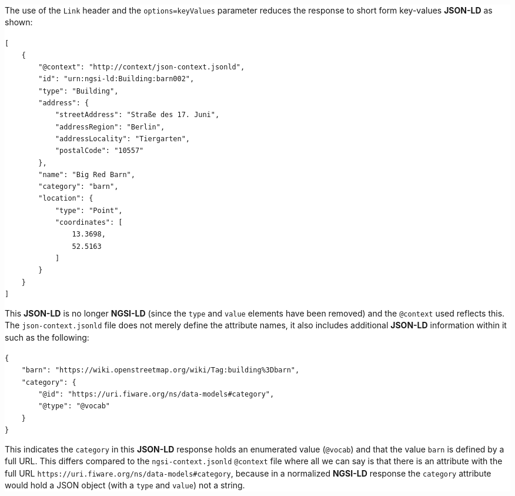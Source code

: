 The use of the `Link` header and the `options=keyValues` parameter reduces the response to short form key-values
**JSON-LD** as shown:

```jsonld
[
    {
        "@context": "http://context/json-context.jsonld",
        "id": "urn:ngsi-ld:Building:barn002",
        "type": "Building",
        "address": {
            "streetAddress": "Straße des 17. Juni",
            "addressRegion": "Berlin",
            "addressLocality": "Tiergarten",
            "postalCode": "10557"
        },
        "name": "Big Red Barn",
        "category": "barn",
        "location": {
            "type": "Point",
            "coordinates": [
                13.3698,
                52.5163
            ]
        }
    }
]
```

This **JSON-LD** is no longer **NGSI-LD** (since the `type` and `value` elements have been removed) and the `@context`
used reflects this. The `json-context.jsonld` file does not merely define the attribute names, it also includes
additional **JSON-LD** information within it such as the following:

```json-ld
{
    "barn": "https://wiki.openstreetmap.org/wiki/Tag:building%3Dbarn",
    "category": {
        "@id": "https://uri.fiware.org/ns/data-models#category",
        "@type": "@vocab"
    }
}
```

This indicates the `category` in this **JSON-LD** response holds an enumerated value (`@vocab`) and that the value
`barn` is defined by a full URL. This differs compared to the `ngsi-context.jsonld` `@context` file where all we can say
is that there is an attribute with the full URL `https://uri.fiware.org/ns/data-models#category`, because in a
normalized **NGSI-LD** response the `category` attribute would hold a JSON object (with a `type` and `value`) not a
string.
